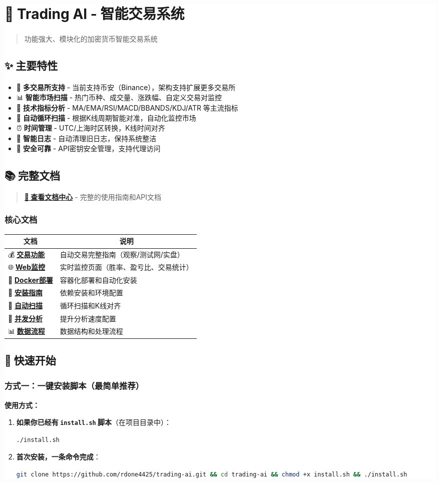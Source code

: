 # 🤖 Trading AI - 智能交易系统

> 功能强大、模块化的加密货币智能交易系统

## ✨ 主要特性

- 🔄 **多交易所支持** - 当前支持币安（Binance），架构支持扩展更多交易所
- 📊 **智能市场扫描** - 热门币种、成交量、涨跌幅、自定义交易对监控
- 🎯 **技术指标分析** - MA/EMA/RSI/MACD/BBANDS/KDJ/ATR 等主流指标
- 🔄 **自动循环扫描** - 根据K线周期智能对准，自动化监控市场
- ⏰ **时间管理** - UTC/上海时区转换，K线时间对齐
- 📝 **智能日志** - 自动清理旧日志，保持系统整洁
- 🔐 **安全可靠** - API密钥安全管理，支持代理访问

## 📚 完整文档

> **[📖 查看文档中心](./docs/README.md)** - 完整的使用指南和API文档

### 核心文档
| 文档 | 说明 |
|------|------|
| 💰 **[交易功能](./docs/TRADING.md)** | 自动交易完整指南（观察/测试网/实盘） |
| 🌐 **[Web监控](./docs/WEB_MONITOR.md)** | 实时监控页面（胜率、盈亏比、交易统计） |
| 🐳 **[Docker部署](./docs/DOCKER.md)** | 容器化部署和自动化安装 |
| 🔧 **[安装指南](./docs/INSTALL.md)** | 依赖安装和环境配置 |
| 🔄 **[自动扫描](./docs/AUTO_SCAN.md)** | 循环扫描和K线对齐 |
| 🚀 **[并发分析](./docs/CONCURRENT.md)** | 提升分析速度配置 |
| 📊 **[数据流程](./docs/DATA_FLOW.md)** | 数据结构和处理流程 |

## 🚀 快速开始

### 方式一：一键安装脚本（最简单推荐）

**使用方式：**

1. **如果你已经有 `install.sh` 脚本**（在项目目录中）：
   ```bash
   ./install.sh
   ```

2. **首次安装，一条命令完成**：
   ```bash
   git clone https://github.com/rdone4425/trading-ai.git && cd trading-ai && chmod +x install.sh && ./install.sh
   ```
